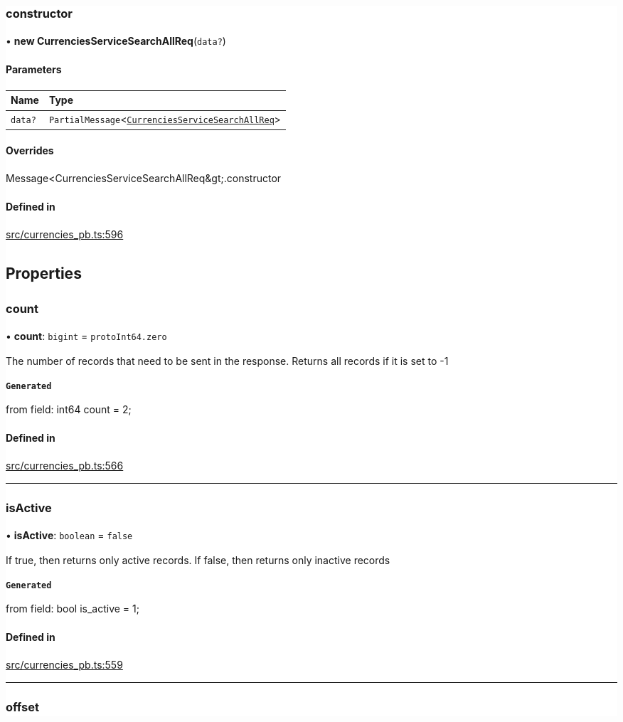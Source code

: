 ### constructor

• **new CurrenciesServiceSearchAllReq**(`data?`)

#### Parameters

| Name | Type |
| :------ | :------ |
| `data?` | `PartialMessage`<[`CurrenciesServiceSearchAllReq`](CurrenciesServiceSearchAllReq.md)\> |

#### Overrides

Message&lt;CurrenciesServiceSearchAllReq\&gt;.constructor

#### Defined in

[src/currencies_pb.ts:596](https://github.com/TCUBEAI-TECHNOLOGIES-PRIVATE-LIMITED/ts-sdk/blob/b410bb1/src/currencies_pb.ts#L596)

## Properties

### count

• **count**: `bigint` = `protoInt64.zero`

The number of records that need to be sent in the response. Returns all records if it is set to -1

**`Generated`**

from field: int64 count = 2;

#### Defined in

[src/currencies_pb.ts:566](https://github.com/TCUBEAI-TECHNOLOGIES-PRIVATE-LIMITED/ts-sdk/blob/b410bb1/src/currencies_pb.ts#L566)

___

### isActive

• **isActive**: `boolean` = `false`

If true, then returns only active records. If false, then returns only inactive records

**`Generated`**

from field: bool is_active = 1;

#### Defined in

[src/currencies_pb.ts:559](https://github.com/TCUBEAI-TECHNOLOGIES-PRIVATE-LIMITED/ts-sdk/blob/b410bb1/src/currencies_pb.ts#L559)

___

### offset

